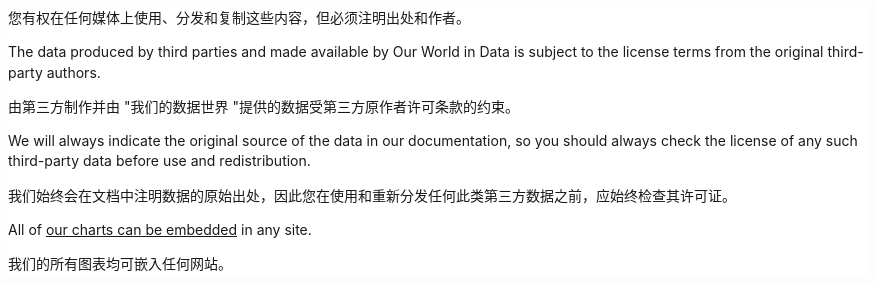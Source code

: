 您有权在任何媒体上使用、分发和复制这些内容，但必须注明出处和作者。

The data produced by third parties and made available by Our World in Data is subject to the license terms from the original third-party authors.  

由第三方制作并由 "我们的数据世界 "提供的数据受第三方原作者许可条款的约束。  

We will always indicate the original source of the data in our documentation, so you should always check the license of any such third-party data before use and redistribution.  

我们始终会在文档中注明数据的原始出处，因此您在使用和重新分发任何此类第三方数据之前，应始终检查其许可证。

All of [our charts can be embedded](https://ourworldindata.org/how-to-use-our-world-in-data#how-to-embed-interactive-charts-in-your-article) in any site.  

我们的所有图表均可嵌入任何网站。
